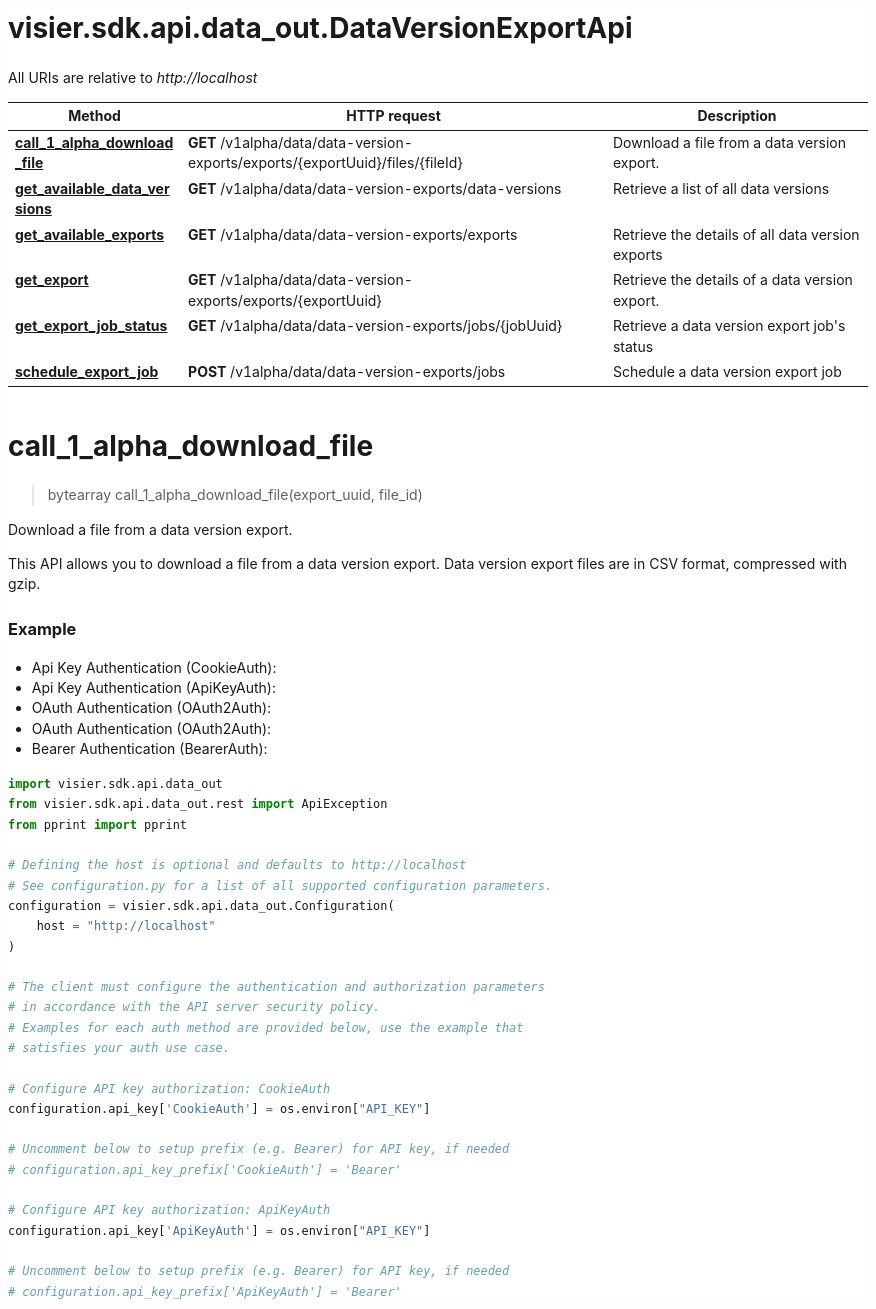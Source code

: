 # visier.sdk.api.data_out.DataVersionExportApi

All URIs are relative to *http://localhost*

Method | HTTP request | Description
------------- | ------------- | -------------
[**call_1_alpha_download_file**](DataVersionExportApi.md#call_1_alpha_download_file) | **GET** /v1alpha/data/data-version-exports/exports/{exportUuid}/files/{fileId} | Download a file from a data version export.
[**get_available_data_versions**](DataVersionExportApi.md#get_available_data_versions) | **GET** /v1alpha/data/data-version-exports/data-versions | Retrieve a list of all data versions
[**get_available_exports**](DataVersionExportApi.md#get_available_exports) | **GET** /v1alpha/data/data-version-exports/exports | Retrieve the details of all data version exports
[**get_export**](DataVersionExportApi.md#get_export) | **GET** /v1alpha/data/data-version-exports/exports/{exportUuid} | Retrieve the details of a data version export.
[**get_export_job_status**](DataVersionExportApi.md#get_export_job_status) | **GET** /v1alpha/data/data-version-exports/jobs/{jobUuid} | Retrieve a data version export job&#39;s status
[**schedule_export_job**](DataVersionExportApi.md#schedule_export_job) | **POST** /v1alpha/data/data-version-exports/jobs | Schedule a data version export job


# **call_1_alpha_download_file**
> bytearray call_1_alpha_download_file(export_uuid, file_id)

Download a file from a data version export.

This API allows you to download a file from a data version export. Data version export files are in CSV format, compressed with gzip.

### Example

* Api Key Authentication (CookieAuth):
* Api Key Authentication (ApiKeyAuth):
* OAuth Authentication (OAuth2Auth):
* OAuth Authentication (OAuth2Auth):
* Bearer Authentication (BearerAuth):

```python
import visier.sdk.api.data_out
from visier.sdk.api.data_out.rest import ApiException
from pprint import pprint

# Defining the host is optional and defaults to http://localhost
# See configuration.py for a list of all supported configuration parameters.
configuration = visier.sdk.api.data_out.Configuration(
    host = "http://localhost"
)

# The client must configure the authentication and authorization parameters
# in accordance with the API server security policy.
# Examples for each auth method are provided below, use the example that
# satisfies your auth use case.

# Configure API key authorization: CookieAuth
configuration.api_key['CookieAuth'] = os.environ["API_KEY"]

# Uncomment below to setup prefix (e.g. Bearer) for API key, if needed
# configuration.api_key_prefix['CookieAuth'] = 'Bearer'

# Configure API key authorization: ApiKeyAuth
configuration.api_key['ApiKeyAuth'] = os.environ["API_KEY"]

# Uncomment below to setup prefix (e.g. Bearer) for API key, if needed
# configuration.api_key_prefix['ApiKeyAuth'] = 'Bearer'
```